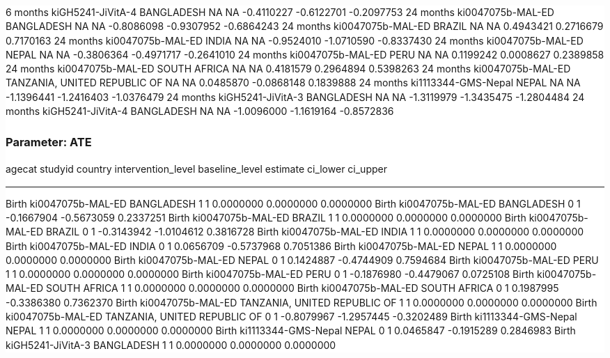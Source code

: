 6 months    kiGH5241-JiVitA-4     BANGLADESH                     NA                   NA                -0.4110227   -0.6122701   -0.2097753
24 months   ki0047075b-MAL-ED     BANGLADESH                     NA                   NA                -0.8086098   -0.9307952   -0.6864243
24 months   ki0047075b-MAL-ED     BRAZIL                         NA                   NA                 0.4943421    0.2716679    0.7170163
24 months   ki0047075b-MAL-ED     INDIA                          NA                   NA                -0.9524010   -1.0710590   -0.8337430
24 months   ki0047075b-MAL-ED     NEPAL                          NA                   NA                -0.3806364   -0.4971717   -0.2641010
24 months   ki0047075b-MAL-ED     PERU                           NA                   NA                 0.1199242    0.0008627    0.2389858
24 months   ki0047075b-MAL-ED     SOUTH AFRICA                   NA                   NA                 0.4181579    0.2964894    0.5398263
24 months   ki0047075b-MAL-ED     TANZANIA, UNITED REPUBLIC OF   NA                   NA                 0.0485870   -0.0868148    0.1839888
24 months   ki1113344-GMS-Nepal   NEPAL                          NA                   NA                -1.1396441   -1.2416403   -1.0376479
24 months   kiGH5241-JiVitA-3     BANGLADESH                     NA                   NA                -1.3119979   -1.3435475   -1.2804484
24 months   kiGH5241-JiVitA-4     BANGLADESH                     NA                   NA                -1.0096000   -1.1619164   -0.8572836


### Parameter: ATE


agecat      studyid               country                        intervention_level   baseline_level      estimate     ci_lower     ci_upper
----------  --------------------  -----------------------------  -------------------  ---------------  -----------  -----------  -----------
Birth       ki0047075b-MAL-ED     BANGLADESH                     1                    1                  0.0000000    0.0000000    0.0000000
Birth       ki0047075b-MAL-ED     BANGLADESH                     0                    1                 -0.1667904   -0.5673059    0.2337251
Birth       ki0047075b-MAL-ED     BRAZIL                         1                    1                  0.0000000    0.0000000    0.0000000
Birth       ki0047075b-MAL-ED     BRAZIL                         0                    1                 -0.3143942   -1.0104612    0.3816728
Birth       ki0047075b-MAL-ED     INDIA                          1                    1                  0.0000000    0.0000000    0.0000000
Birth       ki0047075b-MAL-ED     INDIA                          0                    1                  0.0656709   -0.5737968    0.7051386
Birth       ki0047075b-MAL-ED     NEPAL                          1                    1                  0.0000000    0.0000000    0.0000000
Birth       ki0047075b-MAL-ED     NEPAL                          0                    1                  0.1424887   -0.4744909    0.7594684
Birth       ki0047075b-MAL-ED     PERU                           1                    1                  0.0000000    0.0000000    0.0000000
Birth       ki0047075b-MAL-ED     PERU                           0                    1                 -0.1876980   -0.4479067    0.0725108
Birth       ki0047075b-MAL-ED     SOUTH AFRICA                   1                    1                  0.0000000    0.0000000    0.0000000
Birth       ki0047075b-MAL-ED     SOUTH AFRICA                   0                    1                  0.1987995   -0.3386380    0.7362370
Birth       ki0047075b-MAL-ED     TANZANIA, UNITED REPUBLIC OF   1                    1                  0.0000000    0.0000000    0.0000000
Birth       ki0047075b-MAL-ED     TANZANIA, UNITED REPUBLIC OF   0                    1                 -0.8079967   -1.2957445   -0.3202489
Birth       ki1113344-GMS-Nepal   NEPAL                          1                    1                  0.0000000    0.0000000    0.0000000
Birth       ki1113344-GMS-Nepal   NEPAL                          0                    1                  0.0465847   -0.1915289    0.2846983
Birth       kiGH5241-JiVitA-3     BANGLADESH                     1                    1                  0.0000000    0.0000000    0.0000000